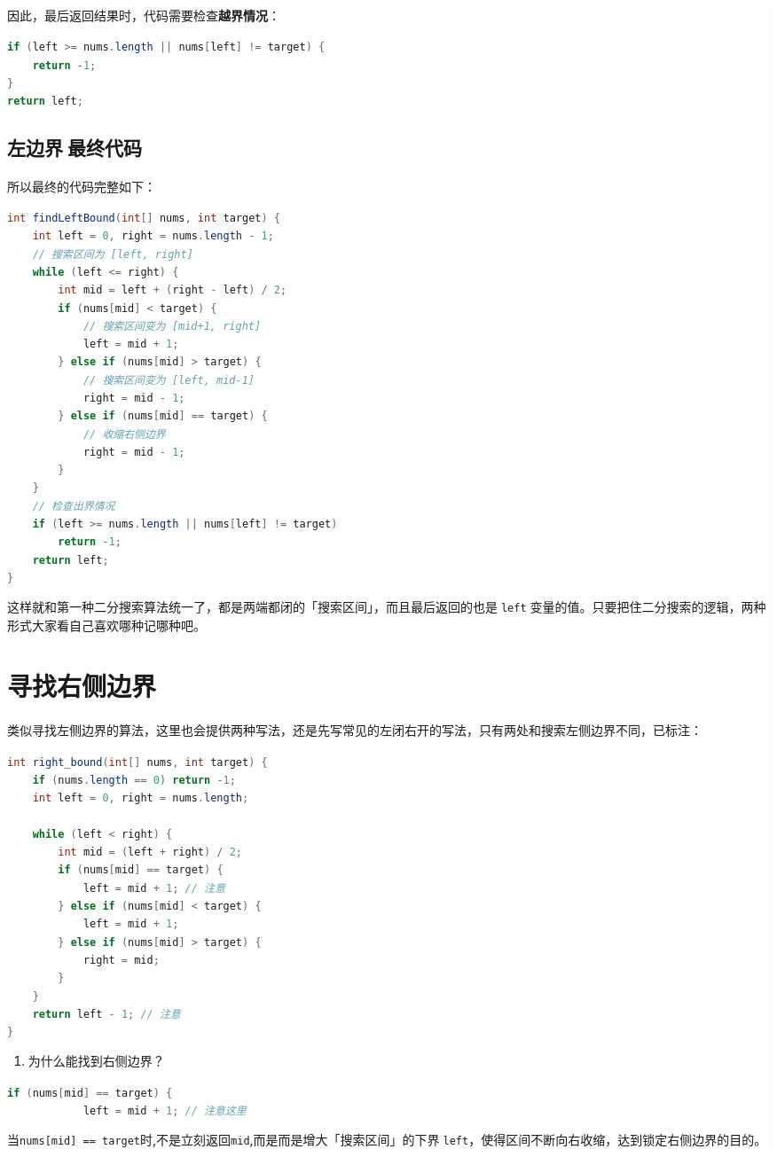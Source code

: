 因此，最后返回结果时，代码需要检查**越界情况**：
```java
if (left >= nums.length || nums[left] != target) {
    return -1;
}
return left;
```
## 左边界 最终代码
所以最终的代码完整如下：
```java
int findLeftBound(int[] nums, int target) {
    int left = 0, right = nums.length - 1;
    // 搜索区间为 [left, right]
    while (left <= right) {
        int mid = left + (right - left) / 2;
        if (nums[mid] < target) {
            // 搜索区间变为 [mid+1, right]
            left = mid + 1;
        } else if (nums[mid] > target) {
            // 搜索区间变为 [left, mid-1]
            right = mid - 1;
        } else if (nums[mid] == target) {
            // 收缩右侧边界
            right = mid - 1;
        }
    }
    // 检查出界情况
    if (left >= nums.length || nums[left] != target)
        return -1;
    return left;
}
```
这样就和第一种二分搜索算法统一了，都是两端都闭的「搜索区间」，而且最后返回的也是 `left` 变量的值。只要把住二分搜索的逻辑，两种形式大家看自己喜欢哪种记哪种吧。

# 寻找右侧边界
类似寻找左侧边界的算法，这里也会提供两种写法，还是先写常见的左闭右开的写法，只有两处和搜索左侧边界不同，已标注：
```java
int right_bound(int[] nums, int target) {
    if (nums.length == 0) return -1;
    int left = 0, right = nums.length;
    
    while (left < right) {
        int mid = (left + right) / 2;
        if (nums[mid] == target) {
            left = mid + 1; // 注意
        } else if (nums[mid] < target) {
            left = mid + 1;
        } else if (nums[mid] > target) {
            right = mid;
        }
    }
    return left - 1; // 注意
}
```
1. 为什么能找到右侧边界？
```java
if (nums[mid] == target) {
            left = mid + 1; // 注意这里
```
当`nums[mid] == target`时,不是立刻返回`mid`,而是而是增大「搜索区间」的下界 `left`，使得区间不断向右收缩，达到锁定右侧边界的目的。
